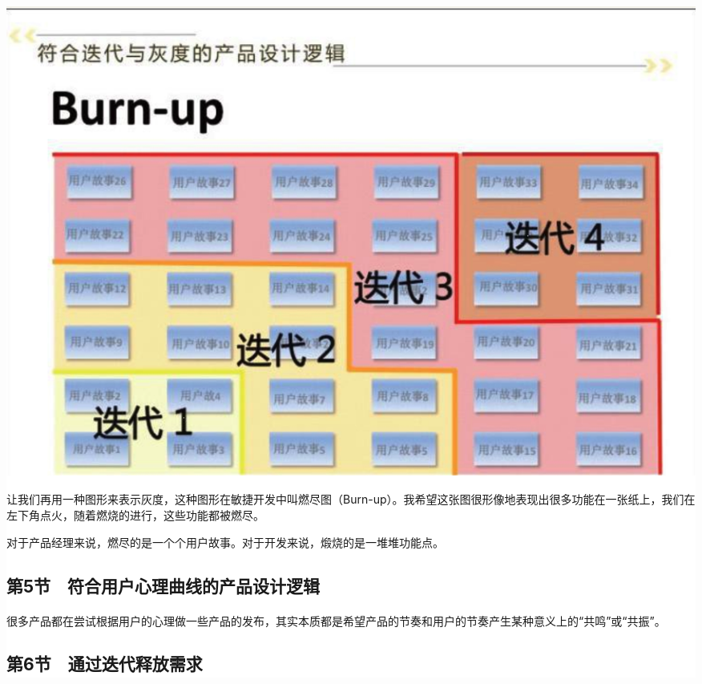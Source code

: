 ![](perspective_iteration5.png)

让我们再用一种图形来表示灰度，这种图形在敏捷开发中叫燃尽图（Burn-up）。我希望这张图很形像地表现出很多功能在一张纸上，我们在左下角点火，随着燃烧的进行，这些功能都被燃尽。

对于产品经理来说，燃尽的是一个个用户故事。对于开发来说，煅烧的是一堆堆功能点。

## 第5节　符合用户心理曲线的产品设计逻辑
很多产品都在尝试根据用户的心理做一些产品的发布，其实本质都是希望产品的节奏和用户的节奏产生某种意义上的“共鸣”或“共振”。

## 第6节　通过迭代释放需求